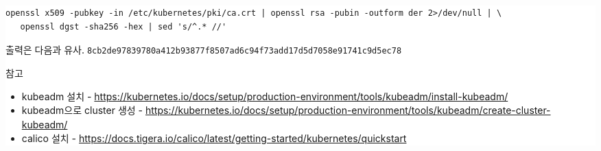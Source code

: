 ```
openssl x509 -pubkey -in /etc/kubernetes/pki/ca.crt | openssl rsa -pubin -outform der 2>/dev/null | \
   openssl dgst -sha256 -hex | sed 's/^.* //'
```

출력은 다음과 유사.
`8cb2de97839780a412b93877f8507ad6c94f73add17d5d7058e91741c9d5ec78`


참고
- kubeadm 설치 - https://kubernetes.io/docs/setup/production-environment/tools/kubeadm/install-kubeadm/
- kubeadm으로 cluster 생성 - https://kubernetes.io/docs/setup/production-environment/tools/kubeadm/create-cluster-kubeadm/
- calico 설치 - https://docs.tigera.io/calico/latest/getting-started/kubernetes/quickstart
